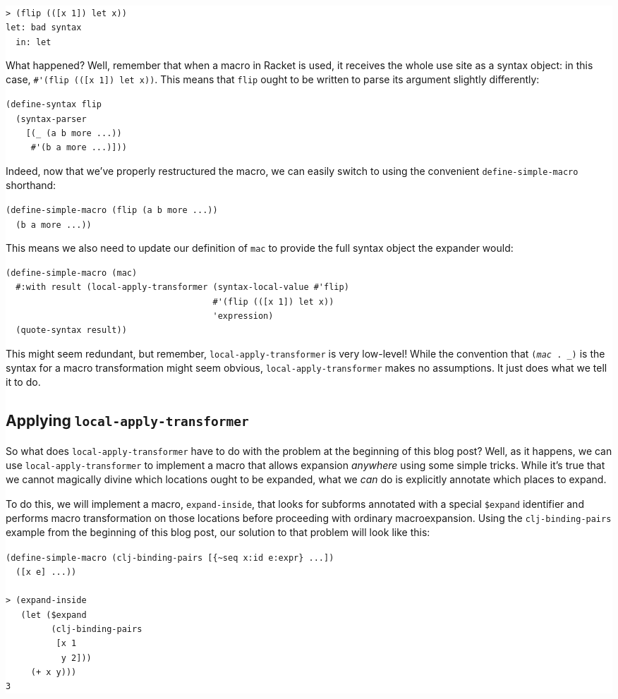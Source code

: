 ```racket
> (flip (([x 1]) let x))
let: bad syntax
  in: let
```

What happened? Well, remember that when a macro in Racket is used, it receives the whole use site as a syntax object: in this case, `#'(flip (([x 1]) let x))`. This means that `flip` ought to be written to parse its argument slightly differently:

```racket
(define-syntax flip
  (syntax-parser
    [(_ (a b more ...))
     #'(b a more ...)]))
```

Indeed, now that we’ve properly restructured the macro, we can easily switch to using the convenient `define-simple-macro` shorthand:

```racket
(define-simple-macro (flip (a b more ...))
  (b a more ...))
```

This means we also need to update our definition of `mac` to provide the full syntax object the expander would:

```racket
(define-simple-macro (mac)
  #:with result (local-apply-transformer (syntax-local-value #'flip)
                                         #'(flip (([x 1]) let x))
                                         'expression)
  (quote-syntax result))
```

This might seem redundant, but remember, `local-apply-transformer` is very low-level! While the convention that <code>(<i>mac</i> . \_)</code> is the syntax for a macro transformation might seem obvious, `local-apply-transformer` makes no assumptions. It just does what we tell it to do.

## Applying `local-apply-transformer`

So what does `local-apply-transformer` have to do with the problem at the beginning of this blog post? Well, as it happens, we can use `local-apply-transformer` to implement a macro that allows expansion *anywhere* using some simple tricks. While it’s true that we cannot magically divine which locations ought to be expanded, what we *can* do is explicitly annotate which places to expand.

To do this, we will implement a macro, `expand-inside`, that looks for subforms annotated with a special `$expand` identifier and performs macro transformation on those locations before proceeding with ordinary macroexpansion. Using the `clj-binding-pairs` example from the beginning of this blog post, our solution to that problem will look like this:

```racket
(define-simple-macro (clj-binding-pairs [{~seq x:id e:expr} ...])
  ([x e] ...))

> (expand-inside
   (let ($expand
         (clj-binding-pairs
          [x 1
           y 2]))
     (+ x y)))
3
```


[custom-core-forms-1]: /blog/2018/04/15/reimplementing-hackett-s-type-language-expanding-to-custom-core-forms-in-racket/
[local-apply-transformer]: http://docs.racket-lang.org/syntax/transformer-helpers.html#%28def._%28%28lib._syntax%2Fapply-transformer..rkt%29._local-apply-transformer%29%29
[local-expand]: http://docs.racket-lang.org/reference/stxtrans.html#%28def._%28%28quote._~23~25kernel%29._local-expand%29%29
[syntax-local-context]: http://docs.racket-lang.org/reference/stxtrans.html#%28def._%28%28quote._~23~25kernel%29._syntax-local-context%29%29
[syntax-local-value]: http://docs.racket-lang.org/reference/stxtrans.html#%28def._%28%28quote._~23~25kernel%29._syntax-local-value%29%29